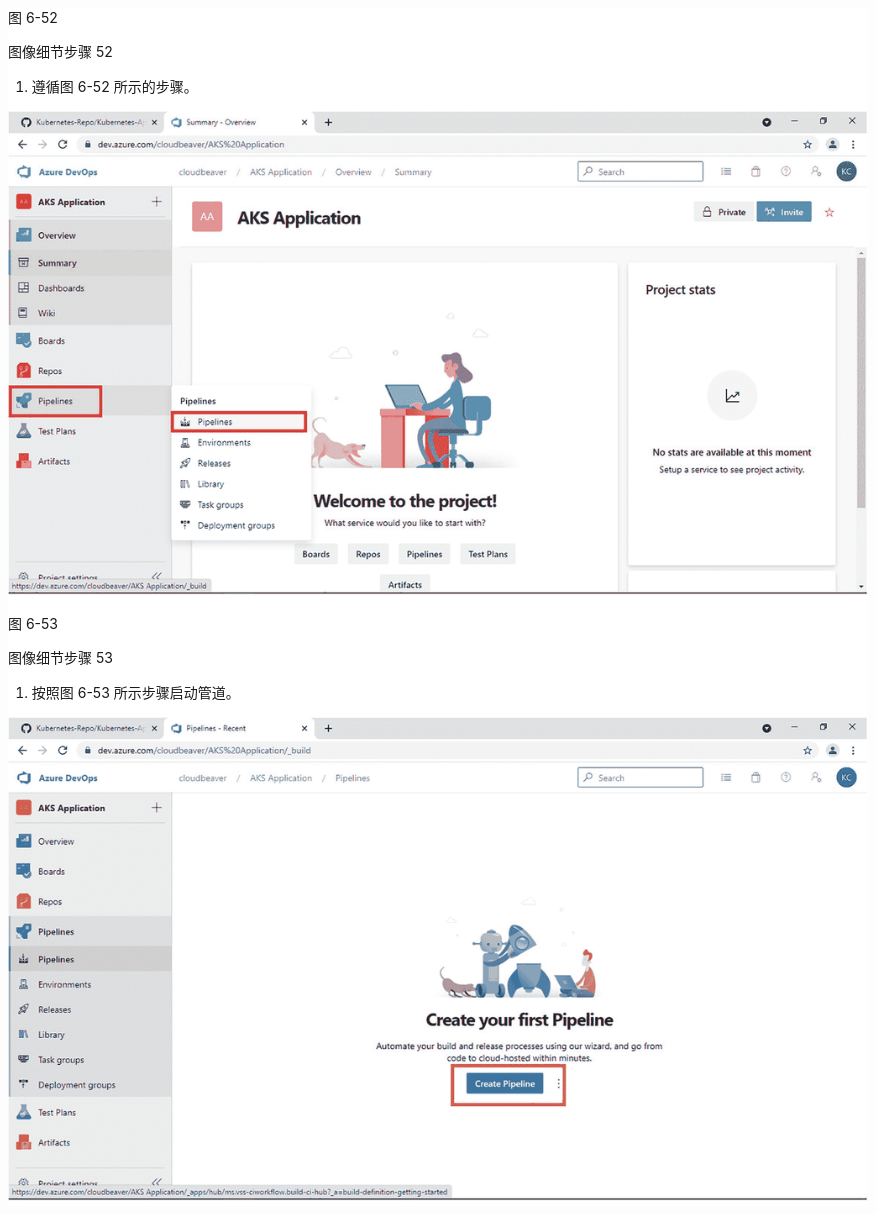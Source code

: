 图 6-52

图像细节步骤 52

1.  遵循图 6-52 所示的步骤。

![img/517807_1_En_6_Fig53_HTML.png](img/517807_1_En_6_Fig53_HTML.png)

图 6-53

图像细节步骤 53

1.  按照图 6-53 所示步骤启动管道。

![img/517807_1_En_6_Fig54_HTML.png](img/517807_1_En_6_Fig54_HTML.png)
